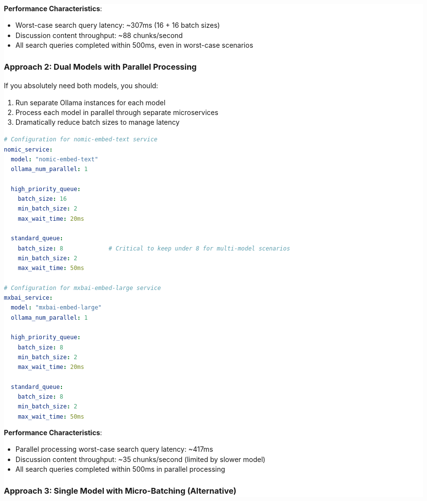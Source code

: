 **Performance Characteristics**:
- Worst-case search query latency: ~307ms (16 + 16 batch sizes)
- Discussion content throughput: ~88 chunks/second
- All search queries completed within 500ms, even in worst-case scenarios

### Approach 2: Dual Models with Parallel Processing

If you absolutely need both models, you should:

1. Run separate Ollama instances for each model
2. Process each model in parallel through separate microservices
3. Dramatically reduce batch sizes to manage latency

```yaml
# Configuration for nomic-embed-text service
nomic_service:
  model: "nomic-embed-text"
  ollama_num_parallel: 1
  
  high_priority_queue:
    batch_size: 16
    min_batch_size: 2
    max_wait_time: 20ms
    
  standard_queue:
    batch_size: 8             # Critical to keep under 8 for multi-model scenarios
    min_batch_size: 2
    max_wait_time: 50ms

# Configuration for mxbai-embed-large service  
mxbai_service:
  model: "mxbai-embed-large"
  ollama_num_parallel: 1
  
  high_priority_queue:
    batch_size: 8
    min_batch_size: 2
    max_wait_time: 20ms
    
  standard_queue:
    batch_size: 8
    min_batch_size: 2
    max_wait_time: 50ms
```

**Performance Characteristics**:
- Parallel processing worst-case search query latency: ~417ms
- Discussion content throughput: ~35 chunks/second (limited by slower model)
- All search queries completed within 500ms in parallel processing

### Approach 3: Single Model with Micro-Batching (Alternative)
